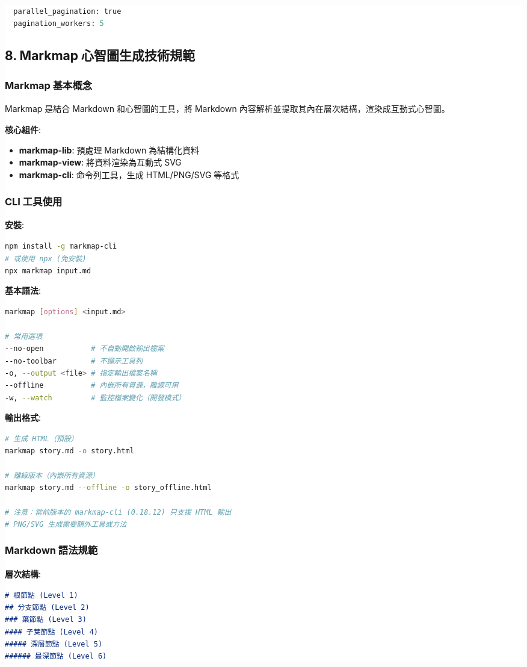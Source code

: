 ```python
  parallel_pagination: true
  pagination_workers: 5
```

## 8. Markmap 心智圖生成技術規範

### **Markmap 基本概念**

Markmap 是結合 Markdown 和心智圖的工具，將 Markdown 內容解析並提取其內在層次結構，渲染成互動式心智圖。

**核心組件**:
- **markmap-lib**: 預處理 Markdown 為結構化資料
- **markmap-view**: 將資料渲染為互動式 SVG
- **markmap-cli**: 命令列工具，生成 HTML/PNG/SVG 等格式

### **CLI 工具使用**

**安裝**:
```bash
npm install -g markmap-cli
# 或使用 npx (免安裝)
npx markmap input.md
```

**基本語法**:
```bash
markmap [options] <input.md>

# 常用選項
--no-open           # 不自動開啟輸出檔案
--no-toolbar        # 不顯示工具列
-o, --output <file> # 指定輸出檔案名稱
--offline           # 內嵌所有資源，離線可用
-w, --watch         # 監控檔案變化（開發模式）
```

**輸出格式**:
```bash
# 生成 HTML（預設）
markmap story.md -o story.html

# 離線版本（內嵌所有資源）
markmap story.md --offline -o story_offline.html

# 注意：當前版本的 markmap-cli (0.18.12) 只支援 HTML 輸出
# PNG/SVG 生成需要額外工具或方法
```

### **Markdown 語法規範**

**層次結構**:
```markdown
# 根節點 (Level 1)
## 分支節點 (Level 2)
### 葉節點 (Level 3)
#### 子葉節點 (Level 4)
##### 深層節點 (Level 5)
###### 最深節點 (Level 6)
```
